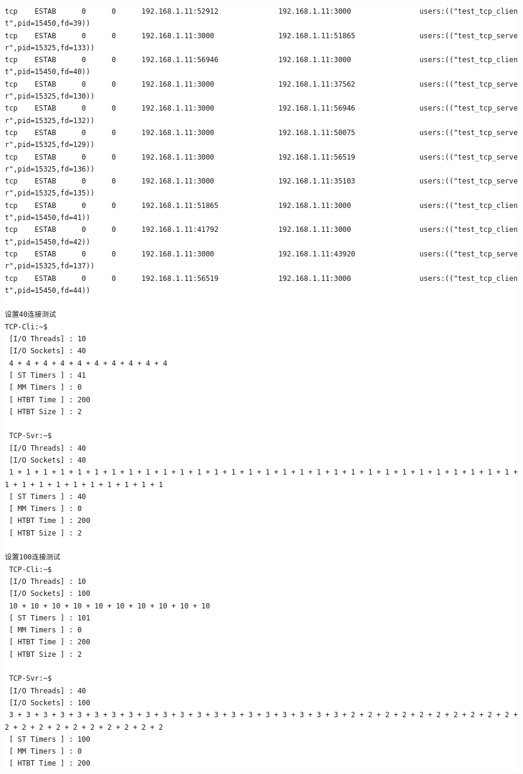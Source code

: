 ```
tcp    ESTAB      0      0      192.168.1.11:52912              192.168.1.11:3000                users:(("test_tcp_client",pid=15450,fd=39))
tcp    ESTAB      0      0      192.168.1.11:3000               192.168.1.11:51865               users:(("test_tcp_server",pid=15325,fd=133))
tcp    ESTAB      0      0      192.168.1.11:56946              192.168.1.11:3000                users:(("test_tcp_client",pid=15450,fd=40))
tcp    ESTAB      0      0      192.168.1.11:3000               192.168.1.11:37562               users:(("test_tcp_server",pid=15325,fd=130))
tcp    ESTAB      0      0      192.168.1.11:3000               192.168.1.11:56946               users:(("test_tcp_server",pid=15325,fd=132))
tcp    ESTAB      0      0      192.168.1.11:3000               192.168.1.11:50075               users:(("test_tcp_server",pid=15325,fd=129))
tcp    ESTAB      0      0      192.168.1.11:3000               192.168.1.11:56519               users:(("test_tcp_server",pid=15325,fd=136))
tcp    ESTAB      0      0      192.168.1.11:3000               192.168.1.11:35103               users:(("test_tcp_server",pid=15325,fd=135))
tcp    ESTAB      0      0      192.168.1.11:51865              192.168.1.11:3000                users:(("test_tcp_client",pid=15450,fd=41))
tcp    ESTAB      0      0      192.168.1.11:41792              192.168.1.11:3000                users:(("test_tcp_client",pid=15450,fd=42))
tcp    ESTAB      0      0      192.168.1.11:3000               192.168.1.11:43920               users:(("test_tcp_server",pid=15325,fd=137))
tcp    ESTAB      0      0      192.168.1.11:56519              192.168.1.11:3000                users:(("test_tcp_client",pid=15450,fd=44))

设置40连接测试
TCP-Cli:~$
 [I/O Threads] : 10
 [I/O Sockets] : 40
 4 + 4 + 4 + 4 + 4 + 4 + 4 + 4 + 4 + 4
 [ ST Timers ] : 41
 [ MM Timers ] : 0
 [ HTBT Time ] : 200
 [ HTBT Size ] : 2

 TCP-Svr:~$ 
 [I/O Threads] : 40 
 [I/O Sockets] : 40 
 1 + 1 + 1 + 1 + 1 + 1 + 1 + 1 + 1 + 1 + 1 + 1 + 1 + 1 + 1 + 1 + 1 + 1 + 1 + 1 + 1 + 1 + 1 + 1 + 1 + 1 + 1 + 1 + 1 + 1 + 1 + 1 + 1 + 1 + 1 + 1 + 1 + 1 + 1 + 1 
 [ ST Timers ] : 40 
 [ MM Timers ] : 0 
 [ HTBT Time ] : 200 
 [ HTBT Size ] : 2 

设置100连接测试
 TCP-Cli:~$ 
 [I/O Threads] : 10 
 [I/O Sockets] : 100 
 10 + 10 + 10 + 10 + 10 + 10 + 10 + 10 + 10 + 10 
 [ ST Timers ] : 101 
 [ MM Timers ] : 0 
 [ HTBT Time ] : 200 
 [ HTBT Size ] : 2 

 TCP-Svr:~$ 
 [I/O Threads] : 40 
 [I/O Sockets] : 100 
 3 + 3 + 3 + 3 + 3 + 3 + 3 + 3 + 3 + 3 + 3 + 3 + 3 + 3 + 3 + 3 + 3 + 3 + 3 + 3 + 2 + 2 + 2 + 2 + 2 + 2 + 2 + 2 + 2 + 2 + 2 + 2 + 2 + 2 + 2 + 2 + 2 + 2 + 2 + 2 
 [ ST Timers ] : 100 
 [ MM Timers ] : 0 
 [ HTBT Time ] : 200 
```